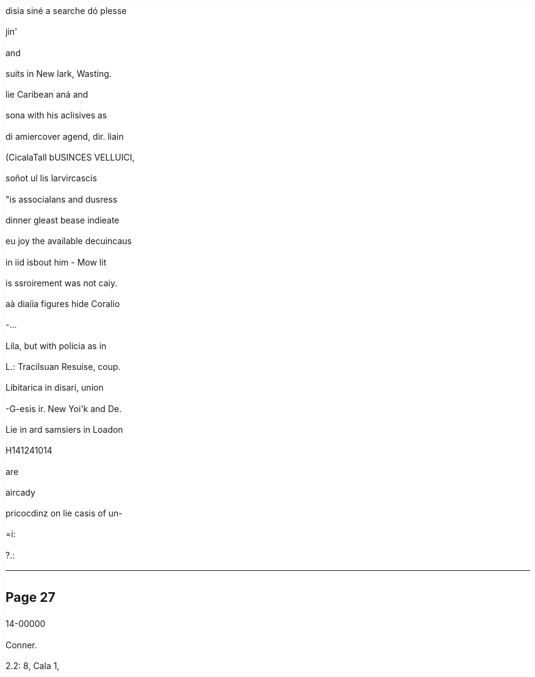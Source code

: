 disia siné a searche dó plesse

jin'

and

suits in New lark, Wasting.

lie Caribean aná and

sona with his aclisives as

di amiercover agend, dir. liain

(CicalaTall bUSINCES VELLUICI,

soñot ul lis larvircascis

"is associalans and dusress

dinner gleast bease indieate

eu joy the available decuincaus

in iid isbout him - Mow lit

is ssroirement was not caiy.

aà diaíia figures hide Coralio

-...

Lila, but with policia as in

L.: Tracilsuan Resuise, coup.

Libitarica in disari, union

-G-esis ir. New Yoi'k and De.

Lie in ard samsiers in Loadon

H141241014

are

aircady

pricocdinz on lie casis of un-

=i:

?.:

---

## Page 27

14-00000

Conner.

2.2: 8, Cala 1,
